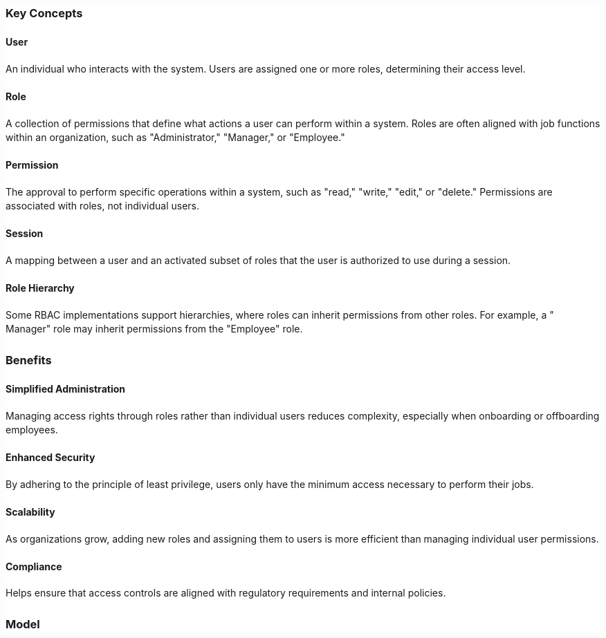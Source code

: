 ### Key Concepts

#### User

An individual who interacts with the system. Users are assigned one or more roles, determining their access level.

#### Role

A collection of permissions that define what actions a user can perform within a system. Roles are often aligned with
job functions within an organization, such as "Administrator," "Manager," or "Employee."

#### Permission

The approval to perform specific operations within a system, such as "read," "write," "edit," or "delete." Permissions
are associated with roles, not individual users.

#### Session

A mapping between a user and an activated subset of roles that the user is authorized to use during a session.

#### Role Hierarchy

Some RBAC implementations support hierarchies, where roles can inherit permissions from other roles. For example, a "
Manager" role may inherit permissions from the "Employee" role.

### Benefits

#### Simplified Administration

Managing access rights through roles rather than individual users reduces complexity, especially when onboarding or
offboarding employees.

#### Enhanced Security

By adhering to the principle of least privilege, users only have the minimum access necessary to perform their jobs.

#### Scalability

As organizations grow, adding new roles and assigning them to users is more efficient than managing individual user
permissions.

#### Compliance

Helps ensure that access controls are aligned with regulatory requirements and internal policies.

### Model

